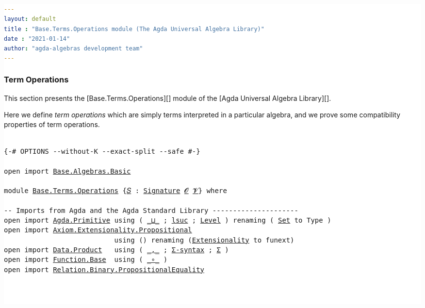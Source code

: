 ```yaml
---
layout: default
title : "Base.Terms.Operations module (The Agda Universal Algebra Library)"
date : "2021-01-14"
author: "agda-algebras development team"
---
```


### <a id="term-operations">Term Operations</a>

This section presents the [Base.Terms.Operations][] module of the [Agda Universal Algebra Library][].

Here we define *term operations* which are simply terms interpreted in a particular algebra, and we prove some compatibility properties of term operations.

<pre class="Agda">

<a id="486" class="Symbol">{-#</a> <a id="490" class="Keyword">OPTIONS</a> <a id="498" class="Pragma">--without-K</a> <a id="510" class="Pragma">--exact-split</a> <a id="524" class="Pragma">--safe</a> <a id="531" class="Symbol">#-}</a>

<a id="536" class="Keyword">open</a> <a id="541" class="Keyword">import</a> <a id="548" href="Base.Algebras.Basic.html" class="Module">Base.Algebras.Basic</a>

<a id="569" class="Keyword">module</a> <a id="576" href="Base.Terms.Operations.html" class="Module">Base.Terms.Operations</a> <a id="598" class="Symbol">{</a><a id="599" href="Base.Terms.Operations.html#599" class="Bound">𝑆</a> <a id="601" class="Symbol">:</a> <a id="603" href="Base.Algebras.Basic.html#3890" class="Function">Signature</a> <a id="613" href="Base.Algebras.Basic.html#1162" class="Generalizable">𝓞</a> <a id="615" href="Base.Algebras.Basic.html#1164" class="Generalizable">𝓥</a><a id="616" class="Symbol">}</a> <a id="618" class="Keyword">where</a>

<a id="625" class="Comment">-- Imports from Agda and the Agda Standard Library ---------------------</a>
<a id="698" class="Keyword">open</a> <a id="703" class="Keyword">import</a> <a id="710" href="Agda.Primitive.html" class="Module">Agda.Primitive</a> <a id="725" class="Keyword">using</a> <a id="731" class="Symbol">(</a> <a id="733" href="Agda.Primitive.html#810" class="Primitive Operator">_⊔_</a> <a id="737" class="Symbol">;</a> <a id="739" href="Agda.Primitive.html#780" class="Primitive">lsuc</a> <a id="744" class="Symbol">;</a> <a id="746" href="Agda.Primitive.html#597" class="Postulate">Level</a> <a id="752" class="Symbol">)</a> <a id="754" class="Keyword">renaming</a> <a id="763" class="Symbol">(</a> <a id="765" href="Agda.Primitive.html#326" class="Primitive">Set</a> <a id="769" class="Symbol">to</a> <a id="772" class="Primitive">Type</a> <a id="777" class="Symbol">)</a>
<a id="779" class="Keyword">open</a> <a id="784" class="Keyword">import</a> <a id="791" href="Axiom.Extensionality.Propositional.html" class="Module">Axiom.Extensionality.Propositional</a>
                           <a id="853" class="Keyword">using</a> <a id="859" class="Symbol">()</a> <a id="862" class="Keyword">renaming</a> <a id="871" class="Symbol">(</a><a id="872" href="Axiom.Extensionality.Propositional.html#741" class="Function">Extensionality</a> <a id="887" class="Symbol">to</a> <a id="890" class="Function">funext</a><a id="896" class="Symbol">)</a>
<a id="898" class="Keyword">open</a> <a id="903" class="Keyword">import</a> <a id="910" href="Data.Product.html" class="Module">Data.Product</a>   <a id="925" class="Keyword">using</a> <a id="931" class="Symbol">(</a> <a id="933" href="Agda.Builtin.Sigma.html#236" class="InductiveConstructor Operator">_,_</a> <a id="937" class="Symbol">;</a> <a id="939" href="Data.Product.html#916" class="Function">Σ-syntax</a> <a id="948" class="Symbol">;</a> <a id="950" href="Agda.Builtin.Sigma.html#166" class="Record">Σ</a> <a id="952" class="Symbol">)</a>
<a id="954" class="Keyword">open</a> <a id="959" class="Keyword">import</a> <a id="966" href="Function.Base.html" class="Module">Function.Base</a>  <a id="981" class="Keyword">using</a> <a id="987" class="Symbol">(</a> <a id="989" href="Function.Base.html#1031" class="Function Operator">_∘_</a> <a id="993" class="Symbol">)</a>
<a id="995" class="Keyword">open</a> <a id="1000" class="Keyword">import</a> <a id="1007" href="Relation.Binary.PropositionalEquality.html" class="Module">Relation.Binary.PropositionalEquality</a>